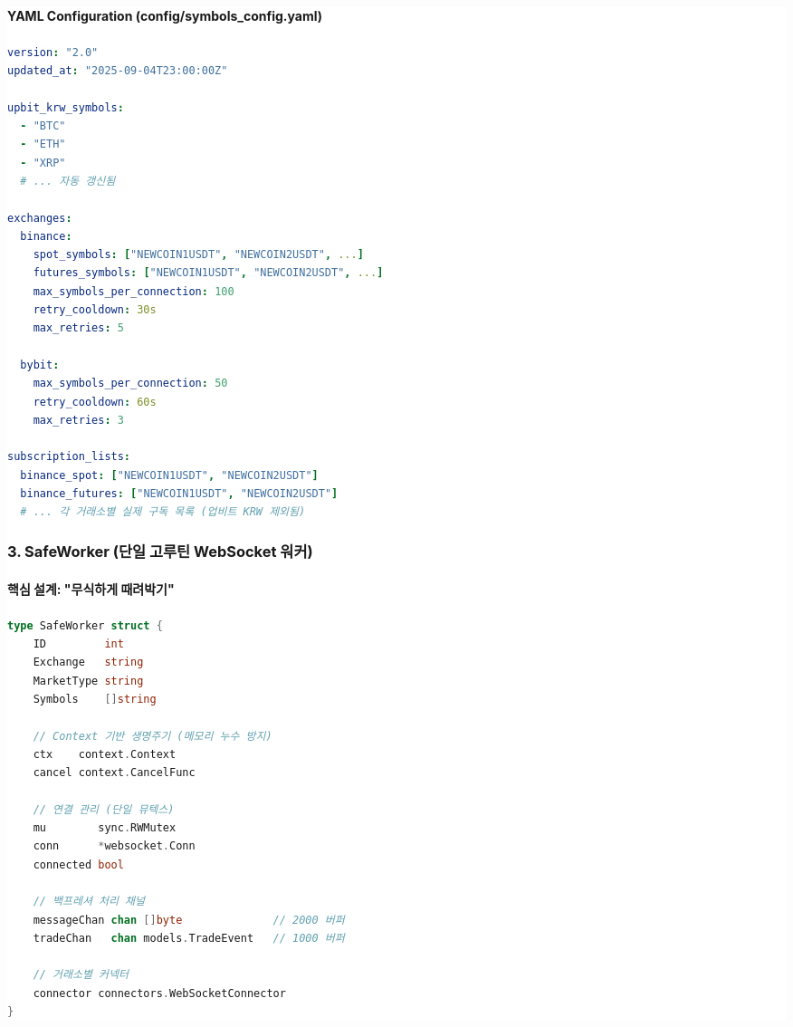 #### YAML Configuration (config/symbols_config.yaml)
```yaml
version: "2.0"
updated_at: "2025-09-04T23:00:00Z"

upbit_krw_symbols:
  - "BTC"
  - "ETH"
  - "XRP"
  # ... 자동 갱신됨

exchanges:
  binance:
    spot_symbols: ["NEWCOIN1USDT", "NEWCOIN2USDT", ...]
    futures_symbols: ["NEWCOIN1USDT", "NEWCOIN2USDT", ...]
    max_symbols_per_connection: 100
    retry_cooldown: 30s
    max_retries: 5
  
  bybit:
    max_symbols_per_connection: 50
    retry_cooldown: 60s
    max_retries: 3

subscription_lists:
  binance_spot: ["NEWCOIN1USDT", "NEWCOIN2USDT"]
  binance_futures: ["NEWCOIN1USDT", "NEWCOIN2USDT"]
  # ... 각 거래소별 실제 구독 목록 (업비트 KRW 제외됨)
```

### 3. SafeWorker (단일 고루틴 WebSocket 워커)

#### 핵심 설계: "무식하게 때려박기"
```go
type SafeWorker struct {
    ID         int
    Exchange   string
    MarketType string
    Symbols    []string

    // Context 기반 생명주기 (메모리 누수 방지)
    ctx    context.Context
    cancel context.CancelFunc

    // 연결 관리 (단일 뮤텍스)
    mu        sync.RWMutex
    conn      *websocket.Conn
    connected bool

    // 백프레셔 처리 채널
    messageChan chan []byte              // 2000 버퍼
    tradeChan   chan models.TradeEvent   // 1000 버퍼

    // 거래소별 커넥터
    connector connectors.WebSocketConnector
}
```
